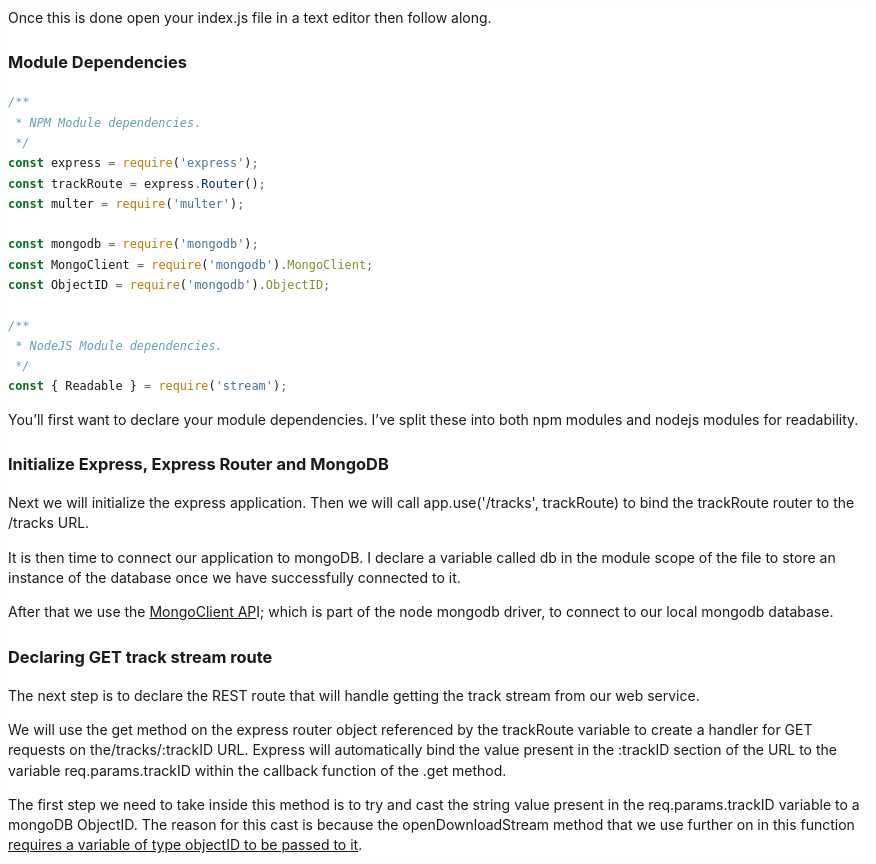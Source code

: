 Once this is done open your index.js file in a text editor then follow along.

### Module Dependencies

```javascript
/**
 * NPM Module dependencies.
 */
const express = require('express');
const trackRoute = express.Router();
const multer = require('multer');

const mongodb = require('mongodb');
const MongoClient = require('mongodb').MongoClient;
const ObjectID = require('mongodb').ObjectID;

/**
 * NodeJS Module dependencies.
 */
const { Readable } = require('stream');
```




You’ll first want to declare your module dependencies. I’ve split these into both npm modules and nodejs modules for readability.

### Initialize Express, Express Router and MongoDB

<iframe src="https://medium.com/media/d7e28d9b5be5a35584d73f8e57798c1b" frameborder=0></iframe>

Next we will initialize the express application. Then we will call app.use('/tracks', trackRoute) to bind the trackRoute router to the /tracks URL.

It is then time to connect our application to mongoDB. I declare a variable called db in the module scope of the file to store an instance of the database once we have successfully connected to it.

After that we use the [MongoClient AP](https://mongodb.github.io/node-mongodb-native/2.2/api/MongoClient.html)I; which is part of the node mongodb driver, to connect to our local mongodb database.

### Declaring GET track stream route

<iframe src="https://medium.com/media/d1c7ed0a6e70523f0014970dcdf2b07f" frameborder=0></iframe>

The next step is to declare the REST route that will handle getting the track stream from our web service.

We will use the get method on the express router object referenced by the trackRoute variable to create a handler for GET requests on the/tracks/:trackID URL. Express will automatically bind the value present in the :trackID section of the URL to the variable req.params.trackID within the callback function of the .get method.

The first step we need to take inside this method is to try and cast the string value present in the req.params.trackID variable to a mongoDB ObjectID. The reason for this cast is because the openDownloadStream method that we use further on in this function [requires a variable of type objectID to be passed to it](https://mongodb.github.io/node-mongodb-native/2.2/api/GridFSBucket.html#openDownloadStream).
